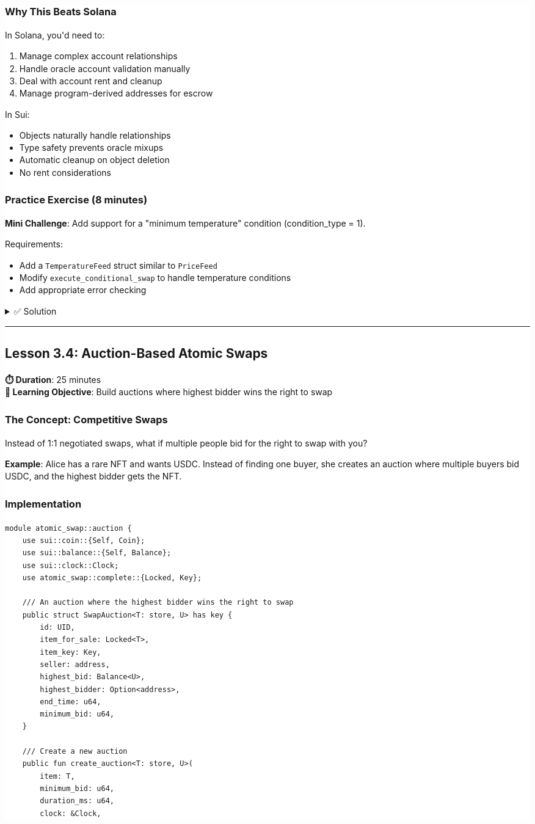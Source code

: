 ### Why This Beats Solana

In Solana, you'd need to:
1. Manage complex account relationships
2. Handle oracle account validation manually  
3. Deal with account rent and cleanup
4. Manage program-derived addresses for escrow

In Sui:
- Objects naturally handle relationships
- Type safety prevents oracle mixups
- Automatic cleanup on object deletion
- No rent considerations

### Practice Exercise (8 minutes)

**Mini Challenge**: Add support for a "minimum temperature" condition (condition_type = 1).

Requirements:
- Add a `TemperatureFeed` struct similar to `PriceFeed`
- Modify `execute_conditional_swap` to handle temperature conditions
- Add appropriate error checking

<details><summary>✅ Solution</summary></details>

---

## Lesson 3.4: Auction-Based Atomic Swaps  
**⏱️ Duration**: 25 minutes  
**🎯 Learning Objective**: Build auctions where highest bidder wins the right to swap

### The Concept: Competitive Swaps

Instead of 1:1 negotiated swaps, what if multiple people bid for the right to swap with you?

**Example**: Alice has a rare NFT and wants USDC. Instead of finding one buyer, she creates an auction where multiple buyers bid USDC, and the highest bidder gets the NFT.

### Implementation

```move
module atomic_swap::auction {
    use sui::coin::{Self, Coin};
    use sui::balance::{Self, Balance};
    use sui::clock::Clock;
    use atomic_swap::complete::{Locked, Key};
    
    /// An auction where the highest bidder wins the right to swap
    public struct SwapAuction<T: store, U> has key {
        id: UID,
        item_for_sale: Locked<T>,
        item_key: Key,
        seller: address,
        highest_bid: Balance<U>,
        highest_bidder: Option<address>,
        end_time: u64,
        minimum_bid: u64,
    }
    
    /// Create a new auction
    public fun create_auction<T: store, U>(
        item: T,
        minimum_bid: u64,
        duration_ms: u64,
        clock: &Clock,
```